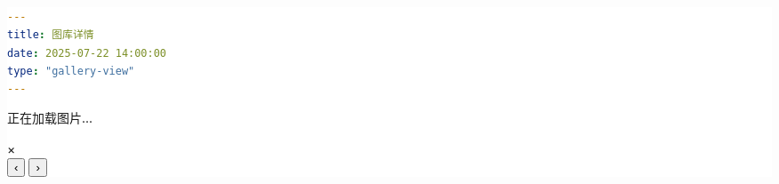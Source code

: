 ```yaml
---
title: 图库详情
date: 2025-07-22 14:00:00
type: "gallery-view"
---
```


<div class="gallery-detail-container">
  
  <div id="loading-indicator" class="loading-indicator">
    <div class="spinner"></div>
    <p>正在加载图片...</p>
  </div>

  
  <div id="error-container" class="error-container" style="display: none;">
    <div class="error-message">
      <h3>⚠️ 加载失败</h3>
      <p id="error-text"></p>
      <button class="retry-btn" onclick="loadGalleryImages()">重试</button>
      <a href="/gallery/" class="back-btn">← 返回图库</a>
    </div>
  </div>

  
  <div id="gallery-header" class="gallery-nav" style="display: none;">
    <a href="/gallery/" class="back-btn">← 返回图库</a>
    <div class="gallery-info">
      <h1 id="gallery-title" class="gallery-title"></h1>
      <p id="gallery-desc" class="gallery-desc"></p>
      <div class="gallery-meta">
        <span id="image-count-info"></span>
        <span class="meta-divider">•</span>
        <span>拍摄于2025年</span>
      </div>
    </div>
  </div>

  
  <div id="photo-grid" class="photo-grid" style="display: none;">
    <!-- 通过JavaScript动态生成 -->
  </div>

  
  <div id="lightbox" class="lightbox">
    <div class="lightbox-content">
      <span class="close-btn">&times;</span>
      <img id="lightbox-img" src="" alt="">
      <div class="lightbox-nav">
        <button id="prev-btn">‹</button>
        <button id="next-btn">›</button>
      </div>
      <div class="lightbox-info">
        <p id="image-title"></p>
        <span id="image-counter"></span>
      </div>
    </div>
  </div>
</div>

